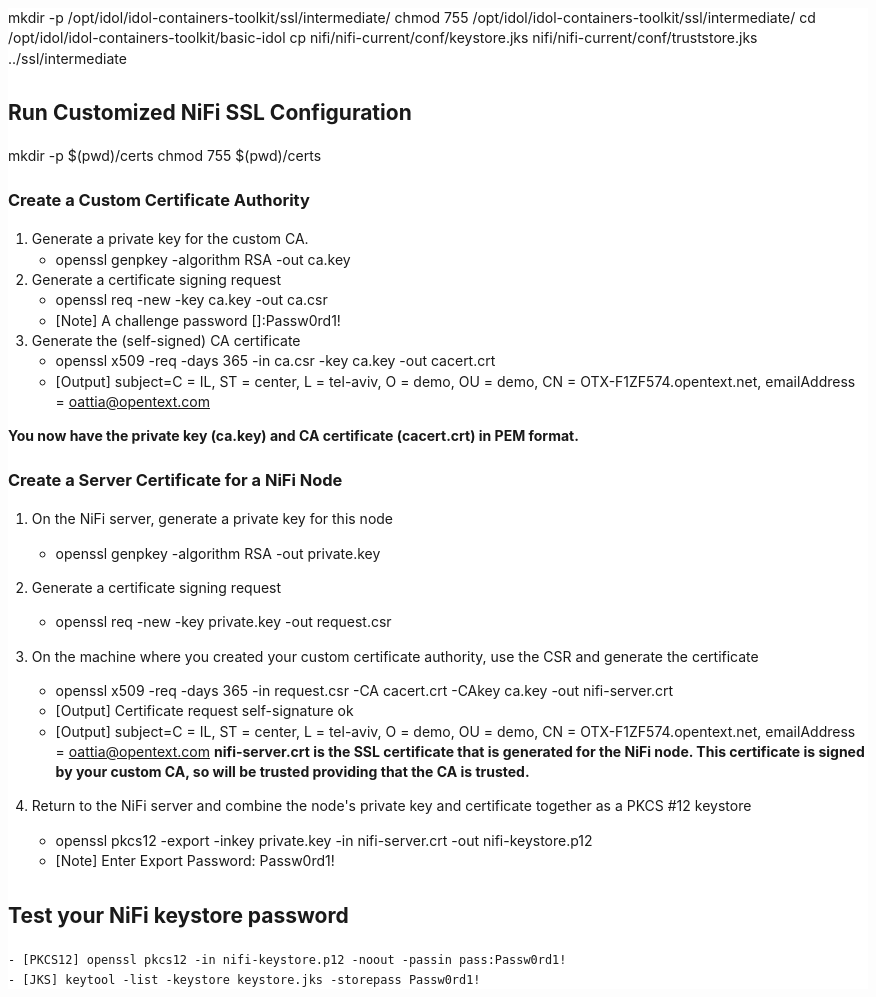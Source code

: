 mkdir -p /opt/idol/idol-containers-toolkit/ssl/intermediate/
chmod 755 /opt/idol/idol-containers-toolkit/ssl/intermediate/
cd /opt/idol/idol-containers-toolkit/basic-idol
cp nifi/nifi-current/conf/keystore.jks nifi/nifi-current/conf/truststore.jks ../ssl/intermediate

## Run Customized NiFi SSL Configuration
mkdir -p $(pwd)/certs
chmod 755 $(pwd)/certs
### Create a Custom Certificate Authority
  1) Generate a private key for the custom CA.
      - openssl genpkey -algorithm RSA -out ca.key
  2) Generate a certificate signing request
      - openssl req -new -key ca.key -out ca.csr
      - [Note] A challenge password []:Passw0rd1!
  3) Generate the (self-signed) CA certificate
      - openssl x509 -req -days 365 -in ca.csr -key ca.key -out cacert.crt
      - [Output] subject=C = IL, ST = center, L = tel-aviv, O = demo, OU = demo, CN = OTX-F1ZF574.opentext.net, emailAddress = oattia@opentext.com

  **You now have the private key (ca.key) and CA certificate (cacert.crt) in PEM format.**

### Create a Server Certificate for a NiFi Node
  1) On the NiFi server, generate a private key for this node
      - openssl genpkey -algorithm RSA -out private.key
  2) Generate a certificate signing request
      - openssl req -new -key private.key -out request.csr
  3) On the machine where you created your custom certificate authority, use the CSR and generate the certificate
      - openssl x509 -req -days 365 -in request.csr -CA cacert.crt -CAkey ca.key -out nifi-server.crt
      - [Output] Certificate request self-signature ok
      - [Output] subject=C = IL, ST = center, L = tel-aviv, O = demo, OU = demo, CN = OTX-F1ZF574.opentext.net, emailAddress = oattia@opentext.com
  **nifi-server.crt is the SSL certificate that is generated for the NiFi node. This certificate is signed by your custom CA, so will be trusted providing that the CA is trusted.**

  4) Return to the NiFi server and combine the node's private key and certificate together as a PKCS #12 keystore
      - openssl pkcs12 -export -inkey private.key -in nifi-server.crt -out nifi-keystore.p12
      - [Note] Enter Export Password: Passw0rd1!

      
## Test your NiFi keystore password
    - [PKCS12] openssl pkcs12 -in nifi-keystore.p12 -noout -passin pass:Passw0rd1!
    - [JKS] keytool -list -keystore keystore.jks -storepass Passw0rd1!

          
